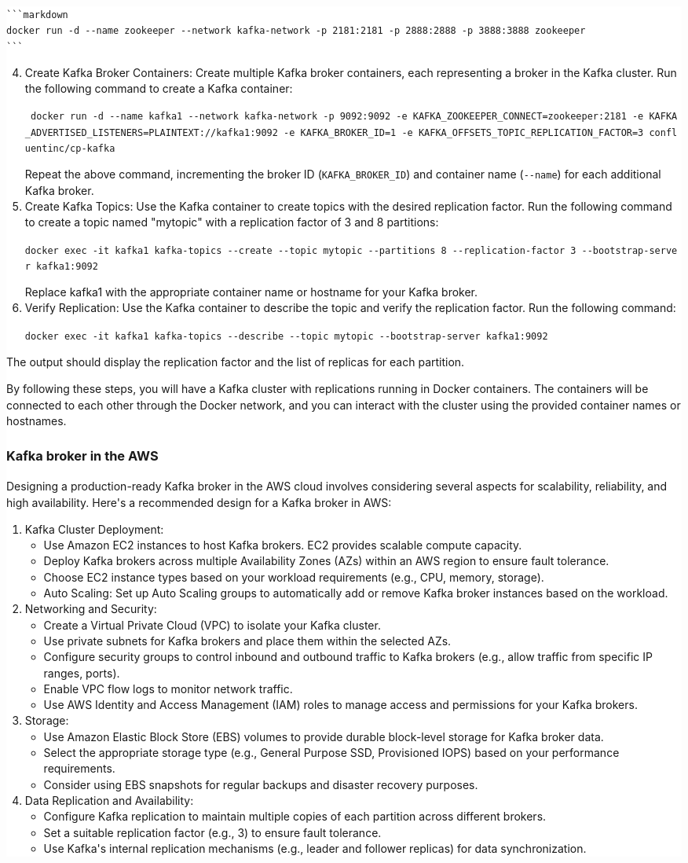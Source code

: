     ```markdown
    docker run -d --name zookeeper --network kafka-network -p 2181:2181 -p 2888:2888 -p 3888:3888 zookeeper
    ```
4. Create Kafka Broker Containers: Create multiple Kafka broker containers, each representing a broker in the Kafka cluster. Run the following command to create a Kafka container:
    ```markdown
     docker run -d --name kafka1 --network kafka-network -p 9092:9092 -e KAFKA_ZOOKEEPER_CONNECT=zookeeper:2181 -e KAFKA_ADVERTISED_LISTENERS=PLAINTEXT://kafka1:9092 -e KAFKA_BROKER_ID=1 -e KAFKA_OFFSETS_TOPIC_REPLICATION_FACTOR=3 confluentinc/cp-kafka
    ```
   Repeat the above command, incrementing the broker ID (`KAFKA_BROKER_ID`) and container name (`--name`) for each additional Kafka broker.
5. Create Kafka Topics: Use the Kafka container to create topics with the desired replication factor. Run the following command to create a topic named "mytopic" with a replication factor of 3 and 8 partitions:
    ```markdown
    docker exec -it kafka1 kafka-topics --create --topic mytopic --partitions 8 --replication-factor 3 --bootstrap-server kafka1:9092
    ```
   Replace kafka1 with the appropriate container name or hostname for your Kafka broker.
6. Verify Replication: Use the Kafka container to describe the topic and verify the replication factor. Run the following command:
    ```markdown
    docker exec -it kafka1 kafka-topics --describe --topic mytopic --bootstrap-server kafka1:9092
   ```
The output should display the replication factor and the list of replicas for each partition.

By following these steps, you will have a Kafka cluster with replications running in Docker containers. The containers will be connected to each other through the Docker network, and you can interact with the cluster using the provided container names or hostnames.

### Kafka broker in the AWS 
Designing a production-ready Kafka broker in the AWS cloud involves considering several aspects for scalability, reliability, and high availability. Here's a recommended design for a Kafka broker in AWS:

1. Kafka Cluster Deployment:
   * Use Amazon EC2 instances to host Kafka brokers. EC2 provides scalable compute capacity.
   * Deploy Kafka brokers across multiple Availability Zones (AZs) within an AWS region to ensure fault tolerance. 
   * Choose EC2 instance types based on your workload requirements (e.g., CPU, memory, storage). 
   * Auto Scaling: Set up Auto Scaling groups to automatically add or remove Kafka broker instances based on the workload.
2. Networking and Security:
    * Create a Virtual Private Cloud (VPC) to isolate your Kafka cluster.
    * Use private subnets for Kafka brokers and place them within the selected AZs.
    * Configure security groups to control inbound and outbound traffic to Kafka brokers (e.g., allow traffic from specific IP ranges, ports).
    * Enable VPC flow logs to monitor network traffic.
    * Use AWS Identity and Access Management (IAM) roles to manage access and permissions for your Kafka brokers.
3. Storage:
    * Use Amazon Elastic Block Store (EBS) volumes to provide durable block-level storage for Kafka broker data.
    * Select the appropriate storage type (e.g., General Purpose SSD, Provisioned IOPS) based on your performance requirements.
    * Consider using EBS snapshots for regular backups and disaster recovery purposes.
4. Data Replication and Availability:
    * Configure Kafka replication to maintain multiple copies of each partition across different brokers.
    * Set a suitable replication factor (e.g., 3) to ensure fault tolerance.
    * Use Kafka's internal replication mechanisms (e.g., leader and follower replicas) for data synchronization.
   ```
